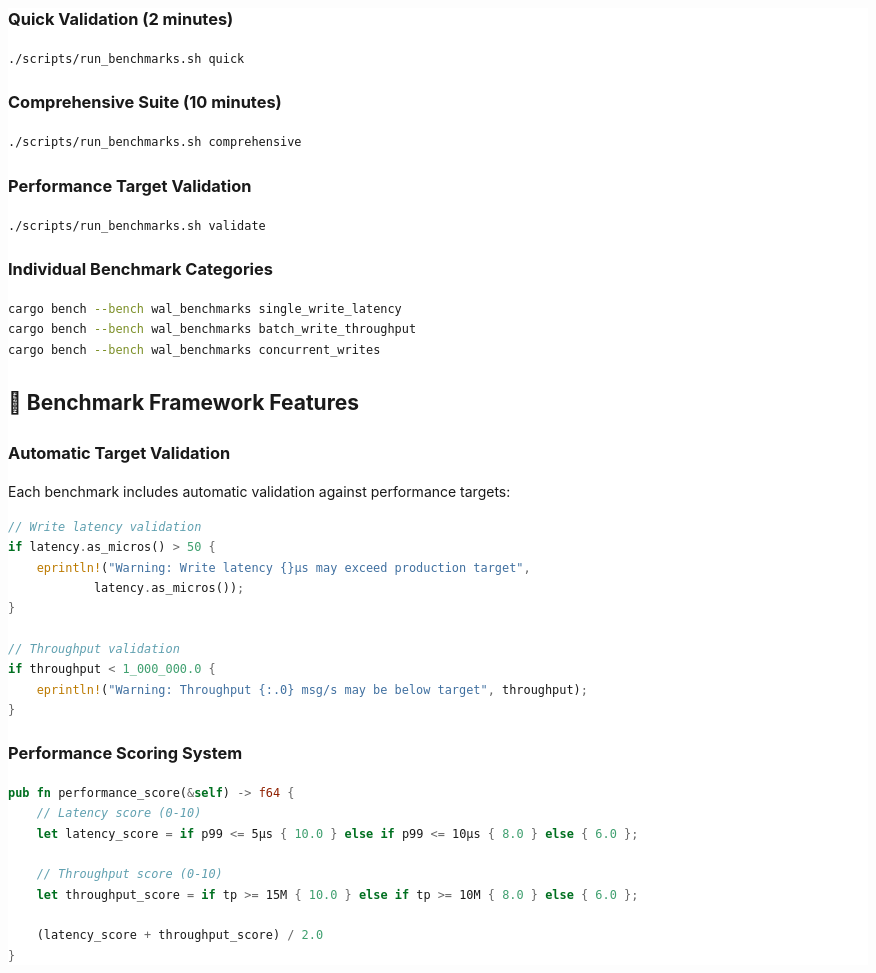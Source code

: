 ### Quick Validation (2 minutes)
```bash
./scripts/run_benchmarks.sh quick
```

### Comprehensive Suite (10 minutes)
```bash
./scripts/run_benchmarks.sh comprehensive
```

### Performance Target Validation
```bash
./scripts/run_benchmarks.sh validate
```

### Individual Benchmark Categories
```bash
cargo bench --bench wal_benchmarks single_write_latency
cargo bench --bench wal_benchmarks batch_write_throughput
cargo bench --bench wal_benchmarks concurrent_writes
```

## 📝 Benchmark Framework Features

### Automatic Target Validation
Each benchmark includes automatic validation against performance targets:

```rust
// Write latency validation
if latency.as_micros() > 50 {
    eprintln!("Warning: Write latency {}μs may exceed production target", 
            latency.as_micros());
}

// Throughput validation  
if throughput < 1_000_000.0 {
    eprintln!("Warning: Throughput {:.0} msg/s may be below target", throughput);
}
```

### Performance Scoring System
```rust
pub fn performance_score(&self) -> f64 {
    // Latency score (0-10)
    let latency_score = if p99 <= 5μs { 10.0 } else if p99 <= 10μs { 8.0 } else { 6.0 };
    
    // Throughput score (0-10)
    let throughput_score = if tp >= 15M { 10.0 } else if tp >= 10M { 8.0 } else { 6.0 };
    
    (latency_score + throughput_score) / 2.0
}
```
